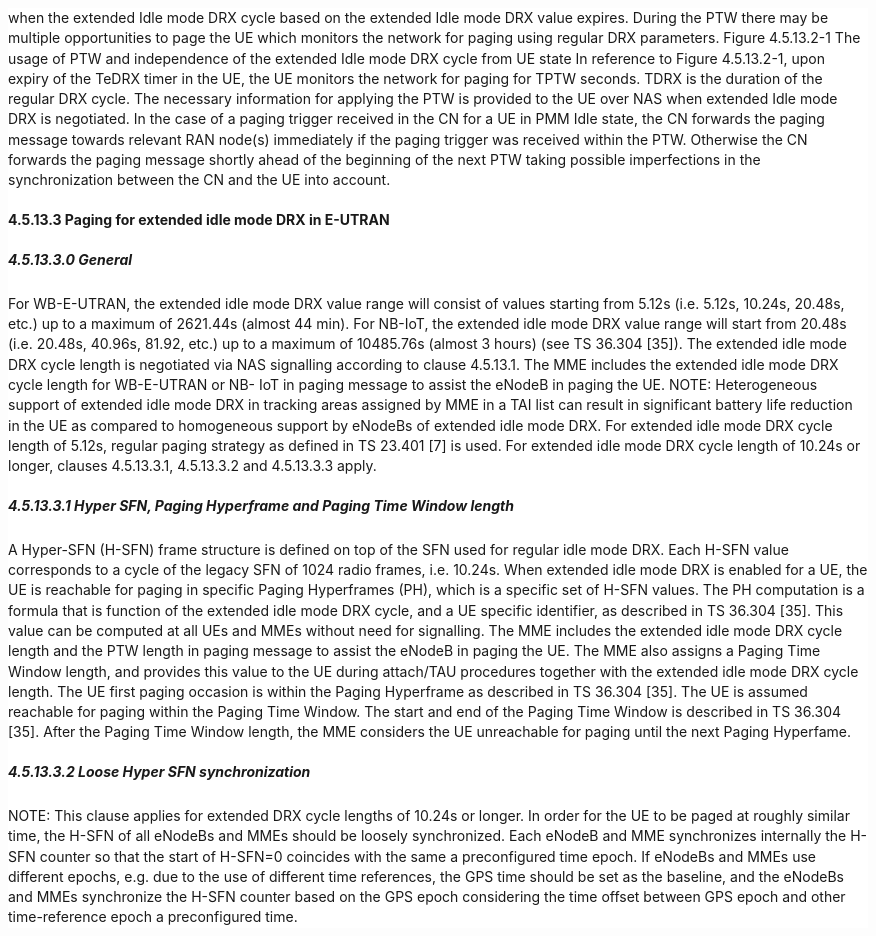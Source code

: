 when the extended Idle mode DRX cycle based on the extended Idle mode DRX
value expires. During the PTW there may be multiple opportunities to page the
UE which monitors the network for paging using regular DRX parameters.
Figure 4.5.13.2-1 The usage of PTW and independence of the extended Idle mode
DRX cycle from UE state
In reference to Figure 4.5.13.2-1, upon expiry of the TeDRX timer in the UE,
the UE monitors the network for paging for TPTW seconds. TDRX is the duration
of the regular DRX cycle.
The necessary information for applying the PTW is provided to the UE over NAS
when extended Idle mode DRX is negotiated.
In the case of a paging trigger received in the CN for a UE in PMM Idle state,
the CN forwards the paging message towards relevant RAN node(s) immediately if
the paging trigger was received within the PTW. Otherwise the CN forwards the
paging message shortly ahead of the beginning of the next PTW taking possible
imperfections in the synchronization between the CN and the UE into account.
#### 4.5.13.3 Paging for extended idle mode DRX in E-UTRAN
##### 4.5.13.3.0 General
For WB-E-UTRAN, the extended idle mode DRX value range will consist of values
starting from 5.12s (i.e. 5.12s, 10.24s, 20.48s, etc.) up to a maximum of
2621.44s (almost 44 min). For NB-IoT, the extended idle mode DRX value range
will start from 20.48s (i.e. 20.48s, 40.96s, 81.92, etc.) up to a maximum of
10485.76s (almost 3 hours) (see TS 36.304 [35]). The extended idle mode DRX
cycle length is negotiated via NAS signalling according to clause 4.5.13.1.
The MME includes the extended idle mode DRX cycle length for WB-E-UTRAN or NB-
IoT in paging message to assist the eNodeB in paging the UE.
NOTE: Heterogeneous support of extended idle mode DRX in tracking areas
assigned by MME in a TAI list can result in significant battery life reduction
in the UE as compared to homogeneous support by eNodeBs of extended idle mode
DRX.
For extended idle mode DRX cycle length of 5.12s, regular paging strategy as
defined in TS 23.401 [7] is used.
For extended idle mode DRX cycle length of 10.24s or longer, clauses
4.5.13.3.1, 4.5.13.3.2 and 4.5.13.3.3 apply.
##### 4.5.13.3.1 Hyper SFN, Paging Hyperframe and Paging Time Window length
A Hyper-SFN (H-SFN) frame structure is defined on top of the SFN used for
regular idle mode DRX. Each H-SFN value corresponds to a cycle of the legacy
SFN of 1024 radio frames, i.e. 10.24s. When extended idle mode DRX is enabled
for a UE, the UE is reachable for paging in specific Paging Hyperframes (PH),
which is a specific set of H-SFN values. The PH computation is a formula that
is function of the extended idle mode DRX cycle, and a UE specific identifier,
as described in TS 36.304 [35]. This value can be computed at all UEs and MMEs
without need for signalling. The MME includes the extended idle mode DRX cycle
length and the PTW length in paging message to assist the eNodeB in paging the
UE.
The MME also assigns a Paging Time Window length, and provides this value to
the UE during attach/TAU procedures together with the extended idle mode DRX
cycle length. The UE first paging occasion is within the Paging Hyperframe as
described in TS 36.304 [35]. The UE is assumed reachable for paging within the
Paging Time Window. The start and end of the Paging Time Window is described
in TS 36.304 [35]. After the Paging Time Window length, the MME considers the
UE unreachable for paging until the next Paging Hyperfame.
##### 4.5.13.3.2 Loose Hyper SFN synchronization
NOTE: This clause applies for extended DRX cycle lengths of 10.24s or longer.
In order for the UE to be paged at roughly similar time, the H-SFN of all
eNodeBs and MMEs should be loosely synchronized.
Each eNodeB and MME synchronizes internally the H-SFN counter so that the
start of H-SFN=0 coincides with the same a preconfigured time epoch. If
eNodeBs and MMEs use different epochs, e.g. due to the use of different time
references, the GPS time should be set as the baseline, and the eNodeBs and
MMEs synchronize the H-SFN counter based on the GPS epoch considering the time
offset between GPS epoch and other time-reference epoch a preconfigured time.
